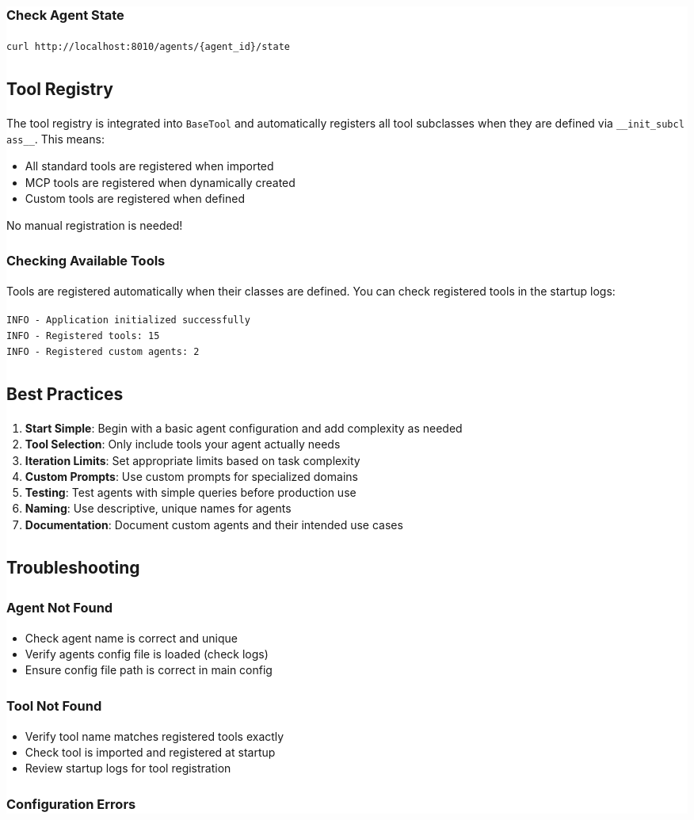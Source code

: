 ### Check Agent State

```bash
curl http://localhost:8010/agents/{agent_id}/state
```

## Tool Registry

The tool registry is integrated into `BaseTool` and automatically registers all tool subclasses when they are defined via `__init_subclass__`. This means:

- All standard tools are registered when imported
- MCP tools are registered when dynamically created
- Custom tools are registered when defined

No manual registration is needed!

### Checking Available Tools

Tools are registered automatically when their classes are defined. You can check registered tools in the startup logs:

```
INFO - Application initialized successfully
INFO - Registered tools: 15
INFO - Registered custom agents: 2
```

## Best Practices

1. **Start Simple**: Begin with a basic agent configuration and add complexity as needed
2. **Tool Selection**: Only include tools your agent actually needs
3. **Iteration Limits**: Set appropriate limits based on task complexity
4. **Custom Prompts**: Use custom prompts for specialized domains
5. **Testing**: Test agents with simple queries before production use
6. **Naming**: Use descriptive, unique names for agents
7. **Documentation**: Document custom agents and their intended use cases

## Troubleshooting

### Agent Not Found

- Check agent name is correct and unique
- Verify agents config file is loaded (check logs)
- Ensure config file path is correct in main config

### Tool Not Found

- Verify tool name matches registered tools exactly
- Check tool is imported and registered at startup
- Review startup logs for tool registration

### Configuration Errors
